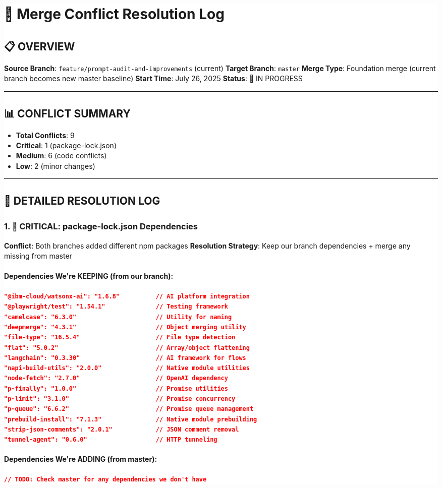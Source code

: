 # 🔧 Merge Conflict Resolution Log

## 📋 OVERVIEW

**Source Branch**: `feature/prompt-audit-and-improvements` (current)
**Target Branch**: `master` 
**Merge Type**: Foundation merge (current branch becomes new master baseline)
**Start Time**: July 26, 2025
**Status**: 🔄 IN PROGRESS

---

## 📊 CONFLICT SUMMARY

- **Total Conflicts**: 9
- **Critical**: 1 (package-lock.json)
- **Medium**: 6 (code conflicts)
- **Low**: 2 (minor changes)

---

## 🔧 DETAILED RESOLUTION LOG

### 1. 🔴 **CRITICAL: package-lock.json Dependencies**

**Conflict**: Both branches added different npm packages
**Resolution Strategy**: Keep our branch dependencies + merge any missing from master

#### Dependencies We're KEEPING (from our branch):
```json
"@ibm-cloud/watsonx-ai": "1.6.8"          // AI platform integration
"@playwright/test": "1.54.1"              // Testing framework
"camelcase": "6.3.0"                      // Utility for naming
"deepmerge": "4.3.1"                      // Object merging utility
"file-type": "16.5.4"                     // File type detection
"flat": "5.0.2"                           // Array/object flattening
"langchain": "0.3.30"                     // AI framework for flows
"napi-build-utils": "2.0.0"               // Native module utilities
"node-fetch": "2.7.0"                     // OpenAI dependency
"p-finally": "1.0.0"                      // Promise utilities
"p-limit": "3.1.0"                        // Promise concurrency
"p-queue": "6.6.2"                        // Promise queue management
"prebuild-install": "7.1.3"               // Native module prebuilding
"strip-json-comments": "2.0.1"            // JSON comment removal
"tunnel-agent": "0.6.0"                   // HTTP tunneling
```

#### Dependencies We're ADDING (from master):
```json
// TODO: Check master for any dependencies we don't have
```
